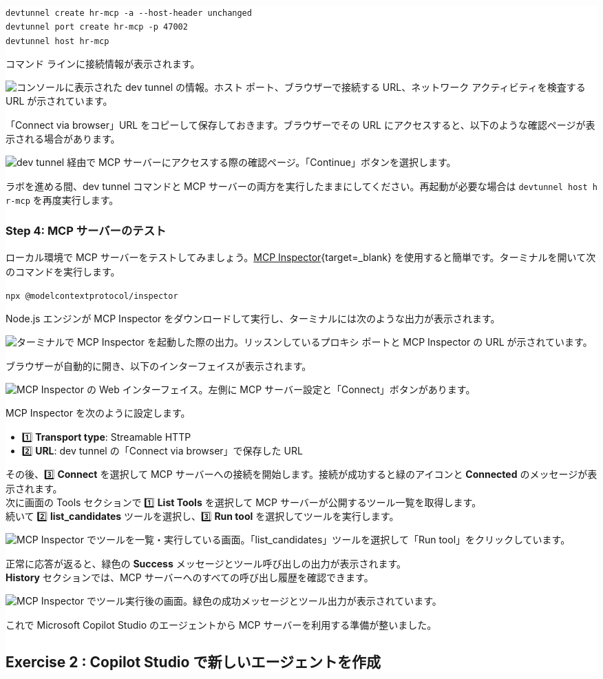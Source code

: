 ```console
devtunnel create hr-mcp -a --host-header unchanged
devtunnel port create hr-mcp -p 47002
devtunnel host hr-mcp
```

コマンド ラインに接続情報が表示されます。

![コンソールに表示された dev tunnel の情報。ホスト ポート、ブラウザーで接続する URL、ネットワーク アクティビティを検査する URL が示されています。](../../../assets/images/make/copilot-studio-06/mcp-server-02.png)

「Connect via browser」URL をコピーして保存しておきます。ブラウザーでその URL にアクセスすると、以下のような確認ページが表示される場合があります。

![dev tunnel 経由で MCP サーバーにアクセスする際の確認ページ。「Continue」ボタンを選択します。](../../../assets/images/make/copilot-studio-06/mcp-server-03.png)

ラボを進める間、dev tunnel コマンドと MCP サーバーの両方を実行したままにしてください。再起動が必要な場合は `devtunnel host hr-mcp` を再度実行します。

<cc-end-step lab="mcs6" exercise="1" step="3" />

### Step 4: MCP サーバーのテスト

ローカル環境で MCP サーバーをテストしてみましょう。[MCP Inspector](https://github.com/modelcontextprotocol/inspector){target=_blank} を使用すると簡単です。ターミナルを開いて次のコマンドを実行します。

```console
npx @modelcontextprotocol/inspector
```

Node.js エンジンが MCP Inspector をダウンロードして実行し、ターミナルには次のような出力が表示されます。

![ターミナルで MCP Inspector を起動した際の出力。リッスンしているプロキシ ポートと MCP Inspector の URL が示されています。](../../../assets/images/make/copilot-studio-06/mcp-inspector-01.png)

ブラウザーが自動的に開き、以下のインターフェイスが表示されます。

![MCP Inspector の Web インターフェイス。左側に MCP サーバー設定と「Connect」ボタンがあります。](../../../assets/images/make/copilot-studio-06/mcp-inspector-02.png)

MCP Inspector を次のように設定します。  

- 1️⃣ **Transport type**: Streamable HTTP  
- 2️⃣ **URL**: dev tunnel の「Connect via browser」で保存した URL  

その後、3️⃣ **Connect** を選択して MCP サーバーへの接続を開始します。接続が成功すると緑のアイコンと **Connected** のメッセージが表示されます。  
次に画面の Tools セクションで 1️⃣ **List Tools** を選択して MCP サーバーが公開するツール一覧を取得します。  
続いて 2️⃣ **list_candidates** ツールを選択し、3️⃣ **Run tool** を選択してツールを実行します。

![MCP Inspector でツールを一覧・実行している画面。「list_candidates」ツールを選択して「Run tool」をクリックしています。](../../../assets/images/make/copilot-studio-06/mcp-inspector-03.png)

正常に応答が返ると、緑色の **Success** メッセージとツール呼び出しの出力が表示されます。  
**History** セクションでは、MCP サーバーへのすべての呼び出し履歴を確認できます。

![MCP Inspector でツール実行後の画面。緑色の成功メッセージとツール出力が表示されています。](../../../assets/images/make/copilot-studio-06/mcp-inspector-04.png)

これで Microsoft Copilot Studio のエージェントから MCP サーバーを利用する準備が整いました。

<cc-end-step lab="mcs6" exercise="1" step="4" />

## Exercise 2 : Copilot Studio で新しいエージェントを作成
